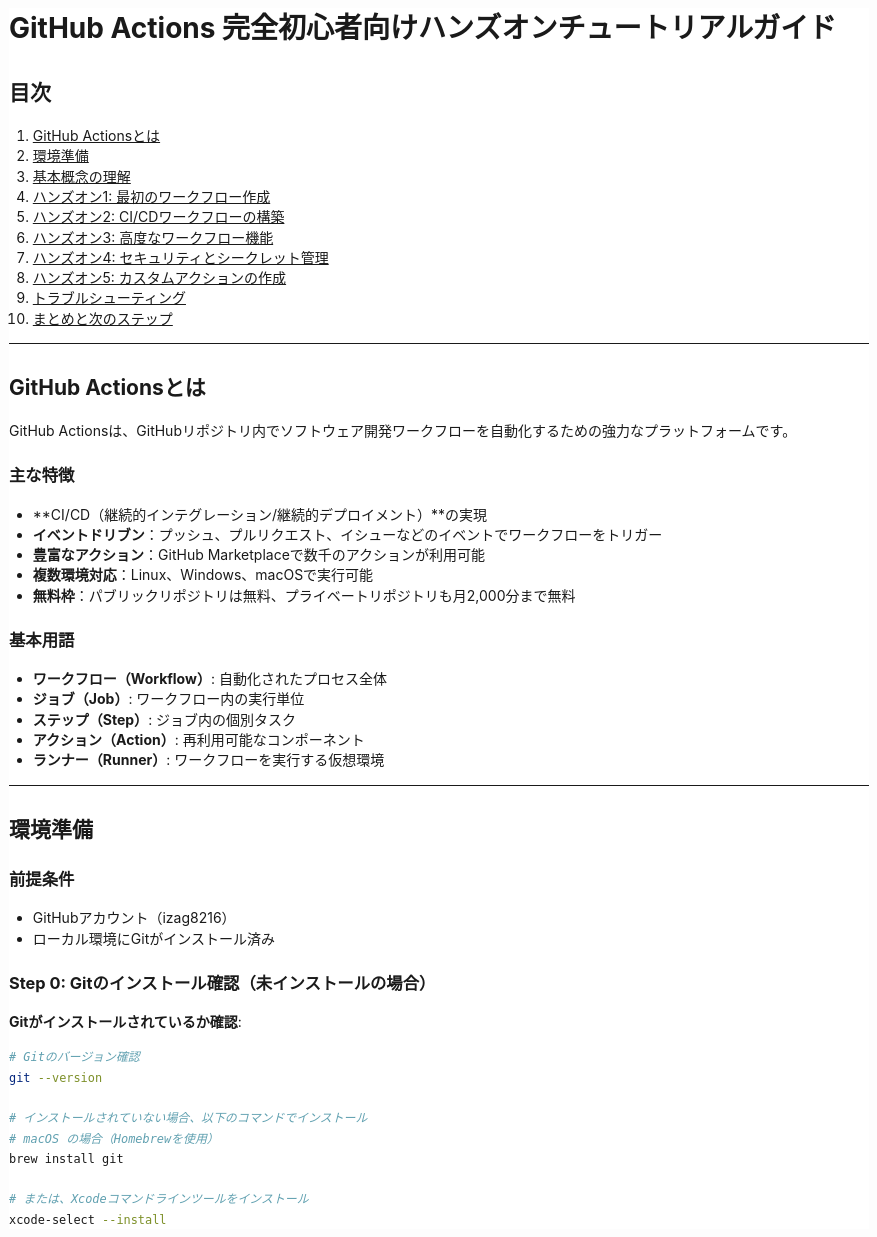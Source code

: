 # GitHub Actions 完全初心者向けハンズオンチュートリアルガイド

## 目次
1. [GitHub Actionsとは](#github-actionsとは)
2. [環境準備](#環境準備)
3. [基本概念の理解](#基本概念の理解)
4. [ハンズオン1: 最初のワークフロー作成](#ハンズオン1-最初のワークフロー作成)
5. [ハンズオン2: CI/CDワークフローの構築](#ハンズオン2-cicdワークフローの構築)
6. [ハンズオン3: 高度なワークフロー機能](#ハンズオン3-高度なワークフロー機能)
7. [ハンズオン4: セキュリティとシークレット管理](#ハンズオン4-セキュリティとシークレット管理)
8. [ハンズオン5: カスタムアクションの作成](#ハンズオン5-カスタムアクションの作成)
9. [トラブルシューティング](#トラブルシューティング)
10. [まとめと次のステップ](#まとめと次のステップ)

---

## GitHub Actionsとは

GitHub Actionsは、GitHubリポジトリ内でソフトウェア開発ワークフローを自動化するための強力なプラットフォームです。

### 主な特徴
- **CI/CD（継続的インテグレーション/継続的デプロイメント）**の実現
- **イベントドリブン**：プッシュ、プルリクエスト、イシューなどのイベントでワークフローをトリガー
- **豊富なアクション**：GitHub Marketplaceで数千のアクションが利用可能
- **複数環境対応**：Linux、Windows、macOSで実行可能
- **無料枠**：パブリックリポジトリは無料、プライベートリポジトリも月2,000分まで無料

### 基本用語
- **ワークフロー（Workflow）**: 自動化されたプロセス全体
- **ジョブ（Job）**: ワークフロー内の実行単位
- **ステップ（Step）**: ジョブ内の個別タスク
- **アクション（Action）**: 再利用可能なコンポーネント
- **ランナー（Runner）**: ワークフローを実行する仮想環境

---

## 環境準備

### 前提条件
- GitHubアカウント（izag8216）
- ローカル環境にGitがインストール済み

### Step 0: Gitのインストール確認（未インストールの場合）

**Gitがインストールされているか確認**:

```bash
# Gitのバージョン確認
git --version

# インストールされていない場合、以下のコマンドでインストール
# macOS の場合（Homebrewを使用）
brew install git

# または、Xcodeコマンドラインツールをインストール
xcode-select --install
```
